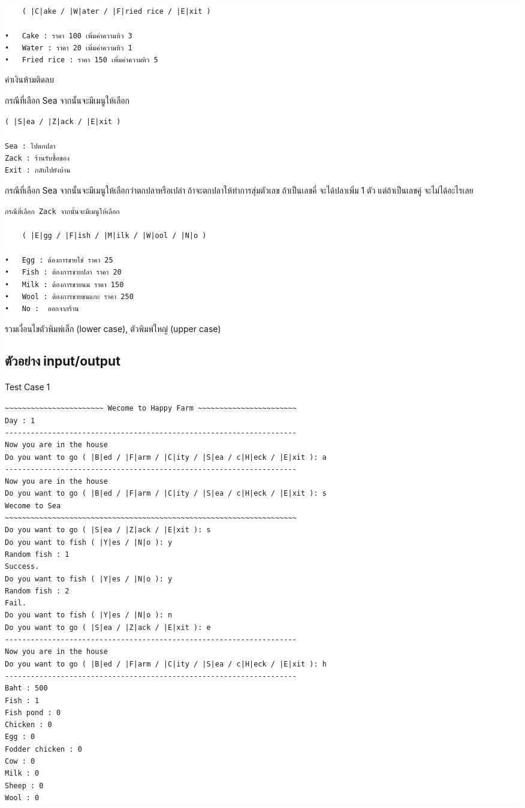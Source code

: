 		( |C|ake / |W|ater / |F|ried rice / |E|xit )

	•	Cake : ราคา 100 เพิ่มค่าความหิว 3
	•	Water : ราคา 20 เพิ่มค่าความหิว 1
	•	Fried rice : ราคา 150 เพิ่มค่าความหิว 5

ค่าเงินห้ามติดลบ

กรณีที่เลือก Sea จากนั้นจะมีเมนูให้เลือก

	( |S|ea / |Z|ack / |E|xit )

	Sea : ไปตกปลา
	Zack : ร้านรับซื้อของ
	Exit : กลับไปยังบ้าน

กรณีที่เลือก Sea จากนั้นจะมีเมนูให้เลือกว่าตกปลาหรือเปล่า ถ้าจะตกปลาให้ทำการสุ่มตัวเลข ถ้าเป็นเลขคี่ จะได้ปลาเพิ่ม 1 ตัว แต่ถ้าเป็นเลขคู่ จะไม่ได้อะไรเลย

	กรณีที่เลือก Zack จากนั้นจะมีเมนูให้เลือก

		( |E|gg / |F|ish / |M|ilk / |W|ool / |N|o )

	•	Egg : ต้องการขายไข่ ราคา 25
	•	Fish : ต้องการขายปลา ราคา 20
	•	Milk : ต้องการขายนม ราคา 150
	•	Wool : ต้องการขายขนแกะ ราคา 250
	•	No :  ออกจากร้าน

รวมเงื่อนไขตัวพิมพ์เล็ก  (lower case), ตัวพิมพ์ใหญ่ (upper case)

## ตัวอย่าง input/output

Test Case 1
```
~~~~~~~~~~~~~~~~~~~~~~~ Wecome to Happy Farm ~~~~~~~~~~~~~~~~~~~~~~~
Day : 1
--------------------------------------------------------------------
Now you are in the house
Do you want to go ( |B|ed / |F|arm / |C|ity / |S|ea / c|H|eck / |E|xit ): a
--------------------------------------------------------------------
Now you are in the house
Do you want to go ( |B|ed / |F|arm / |C|ity / |S|ea / c|H|eck / |E|xit ): s
Wecome to Sea
~~~~~~~~~~~~~~~~~~~~~~~~~~~~~~~~~~~~~~~~~~~~~~~~~~~~~~~~~~~~~~~~~~~~
Do you want to go ( |S|ea / |Z|ack / |E|xit ): s
Do you want to fish ( |Y|es / |N|o ): y
Random fish : 1
Success.
Do you want to fish ( |Y|es / |N|o ): y
Random fish : 2
Fail.
Do you want to fish ( |Y|es / |N|o ): n
Do you want to go ( |S|ea / |Z|ack / |E|xit ): e
--------------------------------------------------------------------
Now you are in the house
Do you want to go ( |B|ed / |F|arm / |C|ity / |S|ea / c|H|eck / |E|xit ): h
--------------------------------------------------------------------
Baht : 500
Fish : 1
Fish pond : 0
Chicken : 0
Egg : 0
Fodder chicken : 0
Cow : 0
Milk : 0
Sheep : 0
Wool : 0
```